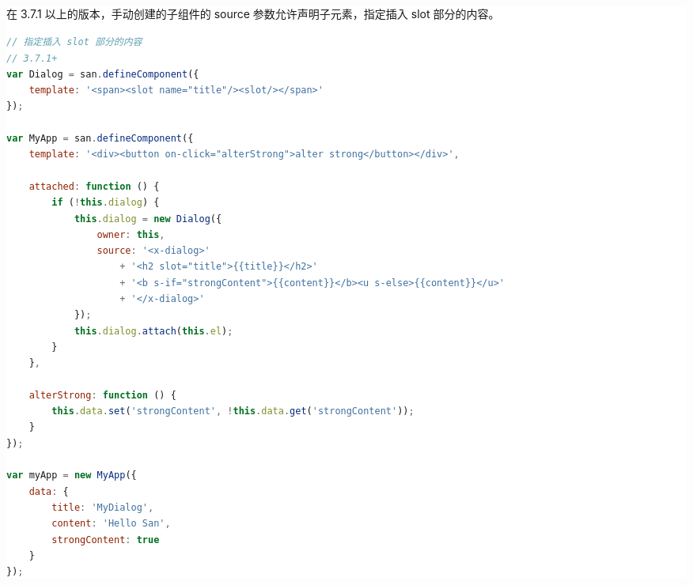 在 3.7.1 以上的版本，手动创建的子组件的 source 参数允许声明子元素，指定插入 slot 部分的内容。


```javascript
// 指定插入 slot 部分的内容
// 3.7.1+
var Dialog = san.defineComponent({
    template: '<span><slot name="title"/><slot/></span>'
});

var MyApp = san.defineComponent({
    template: '<div><button on-click="alterStrong">alter strong</button></div>',

    attached: function () {
        if (!this.dialog) {
            this.dialog = new Dialog({
                owner: this,
                source: '<x-dialog>'
                    + '<h2 slot="title">{{title}}</h2>'
                    + '<b s-if="strongContent">{{content}}</b><u s-else>{{content}}</u>'
                    + '</x-dialog>'
            });
            this.dialog.attach(this.el);
        }
    },

    alterStrong: function () {
        this.data.set('strongContent', !this.data.get('strongContent'));
    }
});

var myApp = new MyApp({
    data: {
        title: 'MyDialog',
        content: 'Hello San',
        strongContent: true
    }
});
```